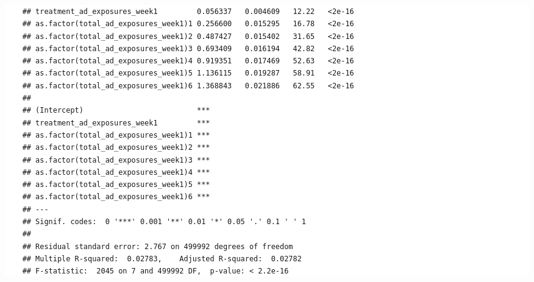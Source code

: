         ## treatment_ad_exposures_week1         0.056337   0.004609   12.22   <2e-16
        ## as.factor(total_ad_exposures_week1)1 0.256600   0.015295   16.78   <2e-16
        ## as.factor(total_ad_exposures_week1)2 0.487427   0.015402   31.65   <2e-16
        ## as.factor(total_ad_exposures_week1)3 0.693409   0.016194   42.82   <2e-16
        ## as.factor(total_ad_exposures_week1)4 0.919351   0.017469   52.63   <2e-16
        ## as.factor(total_ad_exposures_week1)5 1.136115   0.019287   58.91   <2e-16
        ## as.factor(total_ad_exposures_week1)6 1.368843   0.021886   62.55   <2e-16
        ##                                         
        ## (Intercept)                          ***
        ## treatment_ad_exposures_week1         ***
        ## as.factor(total_ad_exposures_week1)1 ***
        ## as.factor(total_ad_exposures_week1)2 ***
        ## as.factor(total_ad_exposures_week1)3 ***
        ## as.factor(total_ad_exposures_week1)4 ***
        ## as.factor(total_ad_exposures_week1)5 ***
        ## as.factor(total_ad_exposures_week1)6 ***
        ## ---
        ## Signif. codes:  0 '***' 0.001 '**' 0.01 '*' 0.05 '.' 0.1 ' ' 1
        ## 
        ## Residual standard error: 2.767 on 499992 degrees of freedom
        ## Multiple R-squared:  0.02783,    Adjusted R-squared:  0.02782 
        ## F-statistic:  2045 on 7 and 499992 DF,  p-value: < 2.2e-16

